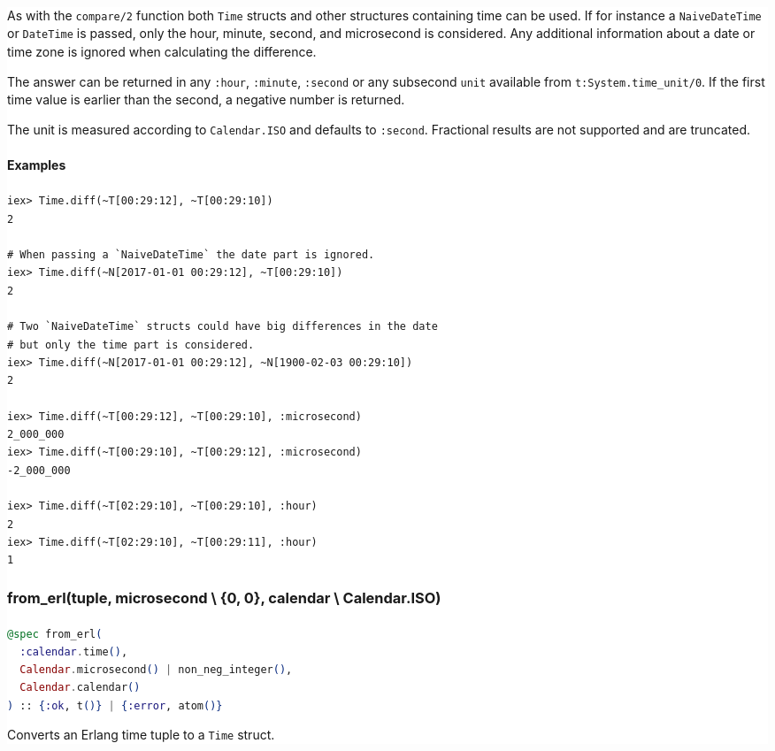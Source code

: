 As with the `compare/2` function both `Time` structs and other structures
containing time can be used. If for instance a `NaiveDateTime` or `DateTime`
is passed, only the hour, minute, second, and microsecond is considered. Any
additional information about a date or time zone is ignored when calculating
the difference.

The answer can be returned in any `:hour`, `:minute`, `:second` or any
subsecond `unit` available from `t:System.time_unit/0`. If the first time
value is earlier than the second, a negative number is returned.

The unit is measured according to `Calendar.ISO` and defaults to `:second`.
Fractional results are not supported and are truncated.

#### Examples

    iex> Time.diff(~T[00:29:12], ~T[00:29:10])
    2
    
    # When passing a `NaiveDateTime` the date part is ignored.
    iex> Time.diff(~N[2017-01-01 00:29:12], ~T[00:29:10])
    2
    
    # Two `NaiveDateTime` structs could have big differences in the date
    # but only the time part is considered.
    iex> Time.diff(~N[2017-01-01 00:29:12], ~N[1900-02-03 00:29:10])
    2
    
    iex> Time.diff(~T[00:29:12], ~T[00:29:10], :microsecond)
    2_000_000
    iex> Time.diff(~T[00:29:10], ~T[00:29:12], :microsecond)
    -2_000_000
    
    iex> Time.diff(~T[02:29:10], ~T[00:29:10], :hour)
    2
    iex> Time.diff(~T[02:29:10], ~T[00:29:11], :hour)
    1

### from_erl(tuple, microsecond \\ {0, 0}, calendar \\ Calendar.ISO)

```elixir
@spec from_erl(
  :calendar.time(),
  Calendar.microsecond() | non_neg_integer(),
  Calendar.calendar()
) :: {:ok, t()} | {:error, atom()}
```

Converts an Erlang time tuple to a `Time` struct.
